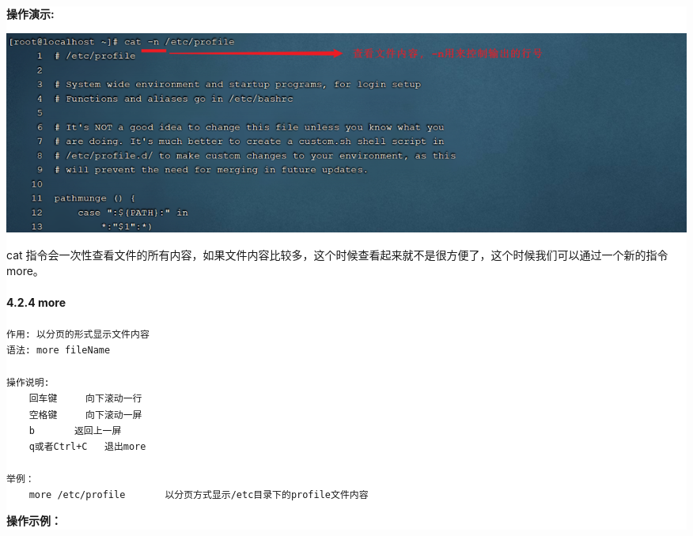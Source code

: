 **操作演示:**

![image-20210810231651338](assets/image-20210810231651338-20230302115601-1lx6qt1.png)

cat 指令会一次性查看文件的所有内容，如果文件内容比较多，这个时候查看起来就不是很方便了，这个时候我们可以通过一个新的指令more。

#### 4.2.4 more

```
作用: 以分页的形式显示文件内容
语法: more fileName

操作说明:
    回车键 	向下滚动一行
    空格键 	向下滚动一屏
    b 		返回上一屏
    q或者Ctrl+C	退出more
	
举例：
	more /etc/profile		以分页方式显示/etc目录下的profile文件内容
```

**操作示例：**
